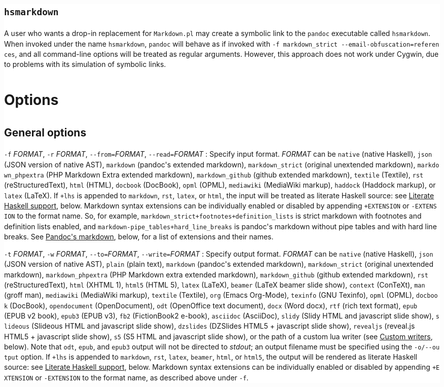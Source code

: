 `hsmarkdown`
------------

A user who wants a drop-in replacement for `Markdown.pl` may create
a symbolic link to the `pandoc` executable called `hsmarkdown`. When
invoked under the name `hsmarkdown`, `pandoc` will behave as if
invoked with `-f markdown_strict --email-obfuscation=references`,
and all command-line options will be treated as regular arguments.
However, this approach does not work under Cygwin, due to problems with
its simulation of symbolic links.

[Cygwin]:  http://www.cygwin.com/
[`iconv`]: http://www.gnu.org/software/libiconv/
[CTAN]: http://www.ctan.org "Comprehensive TeX Archive Network"
[TeX Live]: http://www.tug.org/texlive/
[MacTeX]:   http://www.tug.org/mactex/

Options
=======

General options
---------------

`-f` *FORMAT*, `-r` *FORMAT*, `--from=`*FORMAT*, `--read=`*FORMAT*
:   Specify input format.  *FORMAT* can be `native` (native Haskell),
    `json` (JSON version of native AST), `markdown` (pandoc's
    extended markdown), `markdown_strict` (original unextended markdown),
    `markdown_phpextra` (PHP Markdown Extra extended markdown),
    `markdown_github` (github extended markdown),
    `textile` (Textile), `rst` (reStructuredText), `html` (HTML),
    `docbook` (DocBook), `opml` (OPML), `mediawiki` (MediaWiki markup),
    `haddock` (Haddock markup), or `latex` (LaTeX).
    If `+lhs` is appended to `markdown`, `rst`, `latex`, or `html`,
    the input will be treated as literate Haskell source:
    see [Literate Haskell support](#literate-haskell-support), below.
    Markdown syntax extensions can be individually enabled or disabled
    by appending `+EXTENSION` or `-EXTENSION` to the format name.
    So, for example, `markdown_strict+footnotes+definition_lists`
    is strict markdown with footnotes and definition lists enabled,
    and `markdown-pipe_tables+hard_line_breaks` is pandoc's markdown
    without pipe tables and with hard line breaks. See [Pandoc's
    markdown](#pandocs-markdown), below, for a list of extensions and
    their names.

`-t` *FORMAT*, `-w` *FORMAT*, `--to=`*FORMAT*, `--write=`*FORMAT*
:   Specify output format.  *FORMAT* can be `native` (native Haskell),
    `json` (JSON version of native AST), `plain` (plain text),
    `markdown` (pandoc's extended markdown), `markdown_strict` (original
    unextended markdown), `markdown_phpextra` (PHP Markdown extra
    extended markdown), `markdown_github` (github extended markdown),
    `rst` (reStructuredText), `html` (XHTML 1), `html5` (HTML 5),
    `latex` (LaTeX), `beamer` (LaTeX beamer slide show),
    `context` (ConTeXt), `man` (groff man), `mediawiki` (MediaWiki markup),
    `textile` (Textile), `org` (Emacs Org-Mode), `texinfo` (GNU Texinfo),
    `opml` (OPML), `docbook` (DocBook), `opendocument` (OpenDocument), `odt`
    (OpenOffice text document), `docx` (Word docx),
    `rtf` (rich text format), `epub` (EPUB v2 book), `epub3`
    (EPUB v3), `fb2` (FictionBook2 e-book), `asciidoc` (AsciiDoc), `slidy`
    (Slidy HTML and javascript slide show), `slideous` (Slideous HTML and
    javascript slide show), `dzslides` (DZSlides HTML5 + javascript slide
    show), `revealjs` (reveal.js HTML5 + javascript slide show), `s5`
    (S5 HTML and javascript slide show), or the path of a custom
    lua writer (see [Custom writers](#custom-writers), below). Note that
    `odt`, `epub`, and `epub3` output will not be directed to *stdout*; an
    output filename must be specified using the `-o/--output` option. If
    `+lhs` is appended to `markdown`, `rst`, `latex`, `beamer`, `html`, or
    `html5`, the output will be rendered as literate Haskell source: see
    [Literate Haskell support](#literate-haskell-support), below.  Markdown
    syntax extensions can be individually enabled or disabled by appending
    `+EXTENSION` or `-EXTENSION` to the format name, as described above
    under `-f`.

[LaTeXMathML]: http://math.etsu.edu/LaTeXMathML/
[jsMath]:  http://www.math.union.edu/~dpvc/jsmath/
[MathJax]: http://www.mathjax.org/
[gladTeX]:  http://ans.hsh.no/home/mgg/gladtex/
[mimeTeX]: http://www.forkosh.com/mimetex.html
[CSL]: http://CitationStyles.org
[^2]:  The point of this rule is to ensure that normal paragraphs
[^3]:  I have also been influenced by the suggestions of [David Wheeler](http://www.justatheory.com/computers/markup/modest-markdown-proposal.html).
[PHP Markdown Extra]: http://www.michelf.com/projects/php-markdown/extra/
[^4]:  This scheme is due to Michel Fortin, who proposed it on the
  [Emacs table mode]: http://table.sourceforge.net/
[^5]: This feature is not yet implemented for RTF, OpenDocument, or
  [MultiMarkdown]: http://fletcherpenney.net/multimarkdown/
[markdown]: http://daringfireball.net/projects/markdown/
[reStructuredText]: http://docutils.sourceforge.net/docs/ref/rst/introduction.html
[S5]: http://meyerweb.com/eric/tools/s5/
[Slidy]: http://www.w3.org/Talks/Tools/Slidy/
[Slideous]: http://goessner.net/articles/slideous/
[HTML]:  http://www.w3.org/TR/html40/
[HTML 5]:  http://www.w3.org/TR/html5/
[XHTML]:  http://www.w3.org/TR/xhtml1/
[LaTeX]: http://www.latex-project.org/
[beamer]: http://www.tex.ac.uk/CTAN/macros/latex/contrib/beamer
[ConTeXt]: http://www.pragma-ade.nl/
[RTF]:  http://en.wikipedia.org/wiki/Rich_Text_Format
[DocBook]:  http://www.docbook.org/
[OPML]: http://dev.opml.org/spec2.html
[OpenDocument]: http://opendocument.xml.org/
[ODT]: http://en.wikipedia.org/wiki/OpenDocument
[Textile]: http://redcloth.org/textile
[MediaWiki markup]: http://www.mediawiki.org/wiki/Help:Formatting
[Haddock markup]: http://www.haskell.org/haddock/doc/html/ch03s08.html
[groff man]: http://developer.apple.com/DOCUMENTATION/Darwin/Reference/ManPages/man7/groff_man.7.html
[Haskell]:  http://www.haskell.org/
[GNU Texinfo]: http://www.gnu.org/software/texinfo/
[Emacs Org-Mode]: http://orgmode.org
[AsciiDoc]: http://www.methods.co.nz/asciidoc/
[EPUB]: http://www.idpf.org/
[GPL]: http://www.gnu.org/copyleft/gpl.html "GNU General Public License"
[DZSlides]: http://paulrouget.com/dzslides/
[ISO 8601 format]: http://www.w3.org/TR/NOTE-datetime
[Word docx]: http://www.microsoft.com/interop/openup/openxml/default.aspx
[PDF]: http://www.adobe.com/pdf/
[reveal.js]: http://lab.hakim.se/reveal-js/
[FictionBook2]: http://www.fictionbook.org/index.php/Eng:XML_Schema_Fictionbook_2.1
[lua]: http://www.lua.org
[marc relators]: http://www.loc.gov/marc/relators/relaterm.html
[RFC5646]: http://tools.ietf.org/html/rfc5646